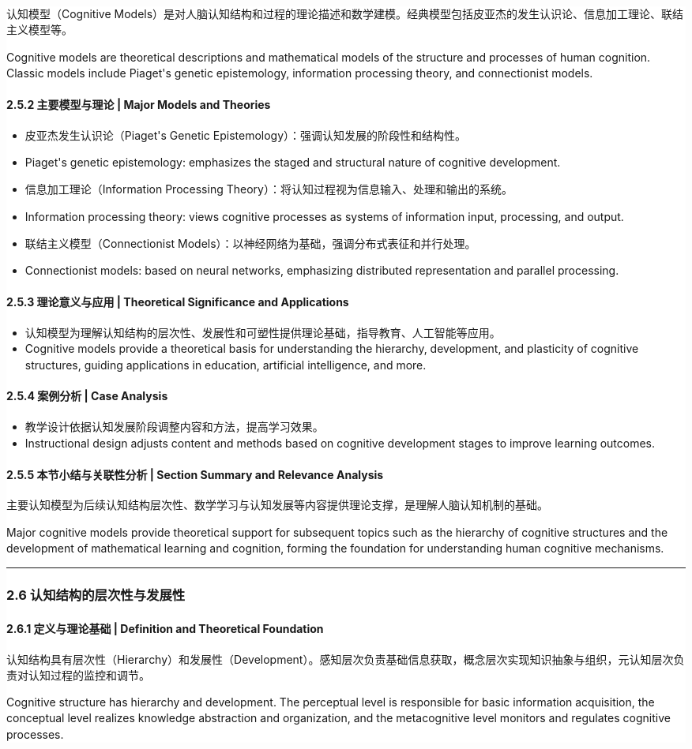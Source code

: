 认知模型（Cognitive Models）是对人脑认知结构和过程的理论描述和数学建模。经典模型包括皮亚杰的发生认识论、信息加工理论、联结主义模型等。

Cognitive models are theoretical descriptions and mathematical models of the structure and processes of human cognition. Classic models include Piaget's genetic epistemology, information processing theory, and connectionist models.

#### 2.5.2 **主要模型与理论 | Major Models and Theories**

- 皮亚杰发生认识论（Piaget's Genetic Epistemology）：强调认知发展的阶段性和结构性。
- Piaget's genetic epistemology: emphasizes the staged and structural nature of cognitive development.

- 信息加工理论（Information Processing Theory）：将认知过程视为信息输入、处理和输出的系统。
- Information processing theory: views cognitive processes as systems of information input, processing, and output.

- 联结主义模型（Connectionist Models）：以神经网络为基础，强调分布式表征和并行处理。
- Connectionist models: based on neural networks, emphasizing distributed representation and parallel processing.

#### 2.5.3 **理论意义与应用 | Theoretical Significance and Applications**

- 认知模型为理解认知结构的层次性、发展性和可塑性提供理论基础，指导教育、人工智能等应用。
- Cognitive models provide a theoretical basis for understanding the hierarchy, development, and plasticity of cognitive structures, guiding applications in education, artificial intelligence, and more.

#### 2.5.4 **案例分析 | Case Analysis**

- 教学设计依据认知发展阶段调整内容和方法，提高学习效果。
- Instructional design adjusts content and methods based on cognitive development stages to improve learning outcomes.

#### 2.5.5 **本节小结与关联性分析 | Section Summary and Relevance Analysis**

主要认知模型为后续认知结构层次性、数学学习与认知发展等内容提供理论支撑，是理解人脑认知机制的基础。

Major cognitive models provide theoretical support for subsequent topics such as the hierarchy of cognitive structures and the development of mathematical learning and cognition, forming the foundation for understanding human cognitive mechanisms.

---

### 2.6 认知结构的层次性与发展性

#### 2.6.1 **定义与理论基础 | Definition and Theoretical Foundation**

认知结构具有层次性（Hierarchy）和发展性（Development）。感知层次负责基础信息获取，概念层次实现知识抽象与组织，元认知层次负责对认知过程的监控和调节。

Cognitive structure has hierarchy and development. The perceptual level is responsible for basic information acquisition, the conceptual level realizes knowledge abstraction and organization, and the metacognitive level monitors and regulates cognitive processes.
